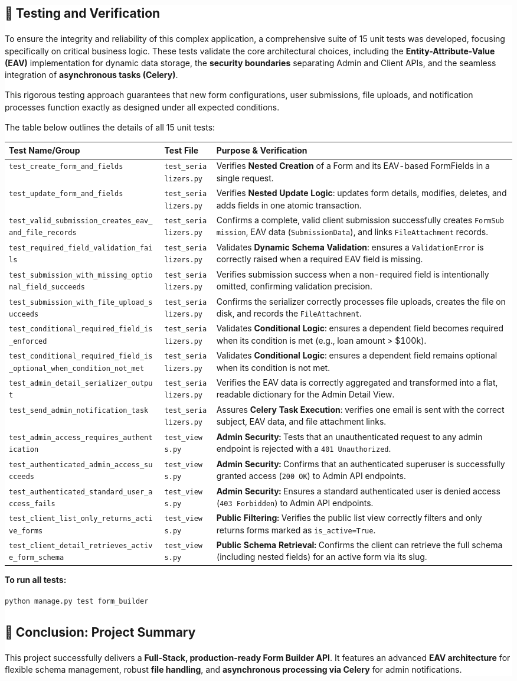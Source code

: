 ## 🧪 Testing and Verification

To ensure the integrity and reliability of this complex application, a comprehensive suite of 15 unit tests was developed, focusing specifically on critical business logic. These tests validate the core architectural choices, including the **Entity-Attribute-Value (EAV)** implementation for dynamic data storage, the **security boundaries** separating Admin and Client APIs, and the seamless integration of **asynchronous tasks (Celery)**. 

This rigorous testing approach guarantees that new form configurations, user submissions, file uploads, and notification processes function exactly as designed under all expected conditions.

The table below outlines the details of all 15 unit tests:

| Test Name/Group | Test File | Purpose & Verification |
| :--- | :--- | :--- |
| `test_create_form_and_fields` | `test_serializers.py` | Verifies **Nested Creation** of a Form and its EAV-based FormFields in a single request. |
| `test_update_form_and_fields` | `test_serializers.py` | Verifies **Nested Update Logic**: updates form details, modifies, deletes, and adds fields in one atomic transaction. |
| `test_valid_submission_creates_eav_and_file_records` | `test_serializers.py` | Confirms a complete, valid client submission successfully creates `FormSubmission`, EAV data (`SubmissionData`), and links `FileAttachment` records. |
| `test_required_field_validation_fails` | `test_serializers.py` | Validates **Dynamic Schema Validation**: ensures a `ValidationError` is correctly raised when a required EAV field is missing. |
| `test_submission_with_missing_optional_field_succeeds` | `test_serializers.py` | Verifies submission success when a non-required field is intentionally omitted, confirming validation precision. |
| `test_submission_with_file_upload_succeeds` | `test_serializers.py` | Confirms the serializer correctly processes file uploads, creates the file on disk, and records the `FileAttachment`. |
| `test_conditional_required_field_is_enforced` | `test_serializers.py` | Validates **Conditional Logic**: ensures a dependent field becomes required when its condition is met (e.g., loan amount > $100k). |
| `test_conditional_required_field_is_optional_when_condition_not_met` | `test_serializers.py` | Validates **Conditional Logic**: ensures a dependent field remains optional when its condition is not met. |
| `test_admin_detail_serializer_output` | `test_serializers.py` | Verifies the EAV data is correctly aggregated and transformed into a flat, readable dictionary for the Admin Detail View. |
| `test_send_admin_notification_task` | `test_serializers.py` | Assures **Celery Task Execution**: verifies one email is sent with the correct subject, EAV data, and file attachment links. |
| `test_admin_access_requires_authentication` | `test_views.py` | **Admin Security:** Tests that an unauthenticated request to any admin endpoint is rejected with a `401 Unauthorized`. |
| `test_authenticated_admin_access_succeeds` | `test_views.py` | **Admin Security:** Confirms that an authenticated superuser is successfully granted access (`200 OK`) to Admin API endpoints. |
| `test_authenticated_standard_user_access_fails` | `test_views.py` | **Admin Security:** Ensures a standard authenticated user is denied access (`403 Forbidden`) to Admin API endpoints. |
| `test_client_list_only_returns_active_forms` | `test_views.py` | **Public Filtering:** Verifies the public list view correctly filters and only returns forms marked as `is_active=True`. |
| `test_client_detail_retrieves_active_form_schema` | `test_views.py` | **Public Schema Retrieval:** Confirms the client can retrieve the full schema (including nested fields) for an active form via its slug. |


**To run all tests:**

```bash
python manage.py test form_builder
```


## 🚀 Conclusion: Project Summary

This project successfully delivers a **Full-Stack, production-ready Form Builder API**. It features an advanced **EAV architecture** for flexible schema management, robust **file handling**, and **asynchronous processing via Celery** for admin notifications. 
